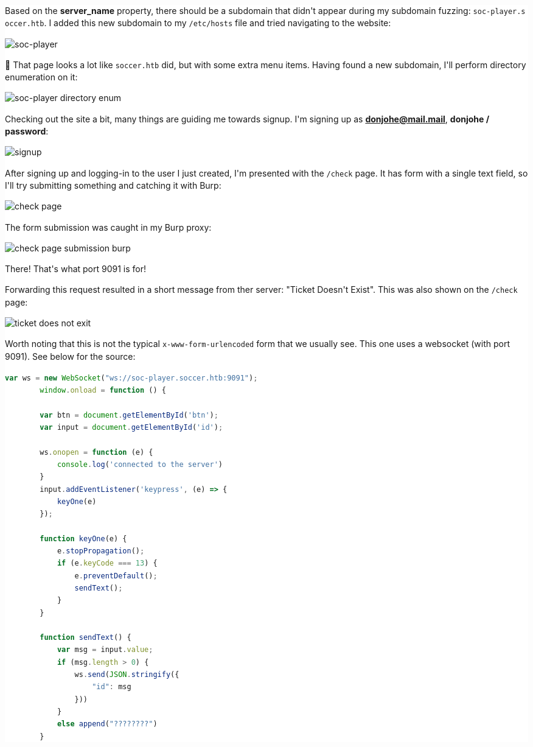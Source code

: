 Based on the **server_name** property, there should be a subdomain that didn't appear during my subdomain fuzzing: ``soc-player.soccer.htb``. I added this new subdomain to my ``/etc/hosts`` file and tried navigating to the website:

![soc-player](soc-player.png)

🤔 That page looks a lot like ``soccer.htb`` did, but with some extra menu items. Having found a new subdomain, I'll perform directory enumeration on it:

![soc-player directory enum](soc-player%20directory%20enum.png)

Checking out the site a bit, many things are guiding me towards signup. I'm signing up as **donjohe@mail.mail**, **donjohe / password**:

![signup](signup.png)

After signing up and logging-in to the user I just created, I'm presented with the `/check` page. It has form with a single text field, so I'll try submitting something and catching it with Burp:

![check page](check%20page.png)

The form submission was caught in my Burp proxy:

![check page submission burp](check%20page%20submission%20burp.png)

There! That's what port 9091 is for!

Forwarding this request resulted in a short message from ther server: "Ticket Doesn't Exist". This was also shown on the `/check` page:

![ticket does not exit](ticket%20does%20not%20exit.png)

Worth noting that this is not the typical `x-www-form-urlencoded` form that we usually see. This one uses a websocket (with port 9091). See below for the source:

```javascript
var ws = new WebSocket("ws://soc-player.soccer.htb:9091");
        window.onload = function () {

        var btn = document.getElementById('btn');
        var input = document.getElementById('id');

        ws.onopen = function (e) {
            console.log('connected to the server')
        }
        input.addEventListener('keypress', (e) => {
            keyOne(e)
        });

        function keyOne(e) {
            e.stopPropagation();
            if (e.keyCode === 13) {
                e.preventDefault();
                sendText();
            }
        }

        function sendText() {
            var msg = input.value;
            if (msg.length > 0) {
                ws.send(JSON.stringify({
                    "id": msg
                }))
            }
            else append("????????")
        }
```